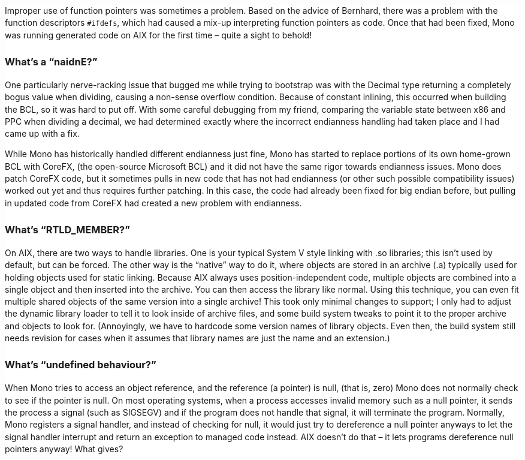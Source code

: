 Improper use of function pointers was sometimes a problem. Based on the advice
of Bernhard, there was a problem with the function descriptors `#ifdefs`, which
had caused a mix-up interpreting function pointers as code. Once that had been
fixed, Mono was running generated code on AIX for the first time – quite a
sight to behold!

### What’s a “naidnE?”

One particularly nerve-racking issue that bugged me while trying to bootstrap
was with the Decimal type returning a completely bogus value when dividing,
causing a non-sense overflow condition. Because of constant inlining, this
occurred when building the BCL, so it was hard to put off. With some careful
debugging from my friend, comparing the variable state between x86 and PPC when
dividing a decimal, we had determined exactly where the incorrect endianness
handling had taken place and I had came up with a fix.

While Mono has historically handled different endianness just fine, Mono has
started to replace portions of its own home-grown BCL with CoreFX, (the
open-source Microsoft BCL) and it did not have the same rigor towards
endianness issues. Mono does patch CoreFX code, but it sometimes pulls in new
code that has not had endianness (or other such possible compatibility issues)
worked out yet and thus requires further patching. In this case, the code had
already been fixed for big endian before, but pulling in updated code from
CoreFX had created a new problem with endianness.

### What’s “RTLD_MEMBER?”

On AIX, there are two ways to handle libraries. One is your typical System V
style linking with .so libraries; this isn’t used by default, but can be
forced. The other way is the “native” way to do it, where objects are stored
in an archive (.a) typically used for holding objects used for static linking.
Because AIX always uses position-independent code, multiple objects are
combined into a single object and then inserted into the archive. You can then
access the library like normal. Using this technique, you can even fit multiple
shared objects of the same version into a single archive! This took only
minimal changes to support; I only had to adjust the dynamic library loader to
tell it to look inside of archive files, and some build system tweaks to point
it to the proper archive and objects to look for. (Annoyingly, we have to
hardcode some version names of library objects. Even then, the build system
still needs revision for cases when it assumes that library names are just the
name and an extension.)

### What’s “undefined behaviour?”

When Mono tries to access an object reference, and the reference (a pointer) is
null, (that is, zero) Mono does not normally check to see if the pointer is
null. On most operating systems, when a process accesses invalid memory such as
a null pointer, it sends the process a signal (such as SIGSEGV) and if the
program does not handle that signal, it will terminate the program. Normally,
Mono registers a signal handler, and instead of checking for null, it would
just try to dereference a null pointer anyways to let the signal handler
interrupt and return an exception to managed code instead. AIX doesn’t do that
– it lets programs dereference null pointers anyway! What gives?
